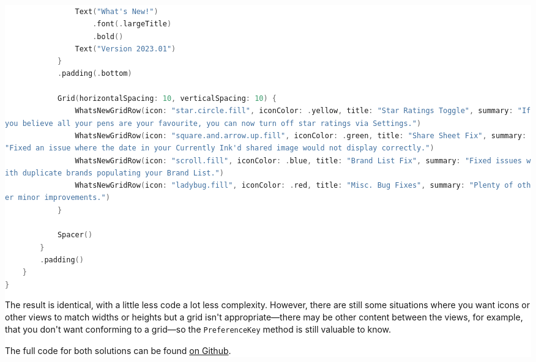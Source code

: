 ```swift
                Text("What's New!")
                    .font(.largeTitle)
                    .bold()
                Text("Version 2023.01")
            }
            .padding(.bottom)
            
            Grid(horizontalSpacing: 10, verticalSpacing: 10) {
                WhatsNewGridRow(icon: "star.circle.fill", iconColor: .yellow, title: "Star Ratings Toggle", summary: "If you believe all your pens are your favourite, you can now turn off star ratings via Settings.")
                WhatsNewGridRow(icon: "square.and.arrow.up.fill", iconColor: .green, title: "Share Sheet Fix", summary: "Fixed an issue where the date in your Currently Ink'd shared image would not display correctly.")
                WhatsNewGridRow(icon: "scroll.fill", iconColor: .blue, title: "Brand List Fix", summary: "Fixed issues with duplicate brands populating your Brand List.")
                WhatsNewGridRow(icon: "ladybug.fill", iconColor: .red, title: "Misc. Bug Fixes", summary: "Plenty of other minor improvements.")
            }
            
            Spacer()
        }
        .padding()
    }
}
```

The result is identical, with a little less code a lot less complexity. However, there are still some situations where you want icons or other views to match widths or heights but a grid isn't appropriate—there may be other content between the views, for example, that you don't want conforming to a grid—so the `PreferenceKey` method is still valuable to know.

The full code for both solutions can be found [on Github](https://gist.github.com/benbacardi/4df235736f03cd4cda5cc32d828a9298).
